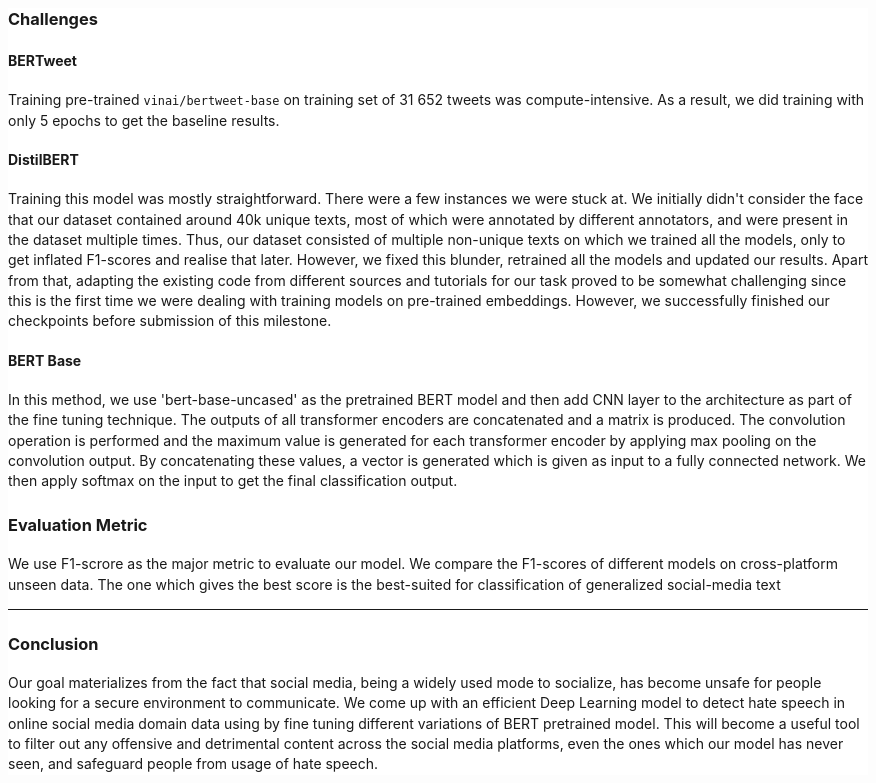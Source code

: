 ### Challenges

#### BERTweet 

Training pre-trained `vinai/bertweet-base` on training set of 31 652 tweets was compute-intensive. As a result, we did training with only 5 epochs to get the baseline results.

#### DistilBERT

Training this model was mostly straightforward. There were a few instances we were stuck at. We initially didn't consider the face that our dataset contained around 40k unique texts, most of which were annotated by different annotators, and were present in the dataset multiple times. Thus, our dataset consisted of multiple non-unique texts on which we trained all the models, only to get inflated F1-scores and realise that later. However, we fixed this blunder, retrained all the models and updated our results.
Apart from that, adapting the existing code from different sources and tutorials for our task proved to be somewhat challenging since this is the first time we were dealing with training models on pre-trained embeddings. However, we successfully finished our checkpoints before submission of this milestone.

#### BERT Base

In this method, we use 'bert-base-uncased' as the pretrained BERT model and then add CNN layer to the architecture as part of the fine tuning technique. The outputs of all transformer encoders are concatenated and a matrix is produced. The convolution operation is performed and the maximum value is generated for each transformer encoder by applying max pooling on the convolution output. By concatenating these values, a vector is generated which is given as input to a fully connected network. We then apply softmax on the input to get the final classification output.

### Evaluation Metric

We use F1-scrore as the major metric to evaluate our model. We compare the F1-scores of different models on cross-platform unseen data. The one which gives the best score is the best-suited for classification of generalized social-media text

---

### Conclusion
Our goal materializes from the fact that social media, being a widely used mode to socialize, has become unsafe for people looking for a secure environment to communicate. We come up with an efficient Deep Learning model to detect hate speech in online social media domain data using by fine tuning different variations of BERT pretrained model. This will become a useful tool to filter out any offensive and detrimental content across the social media platforms, even the ones which our model has never seen, and safeguard people from usage of hate speech.
